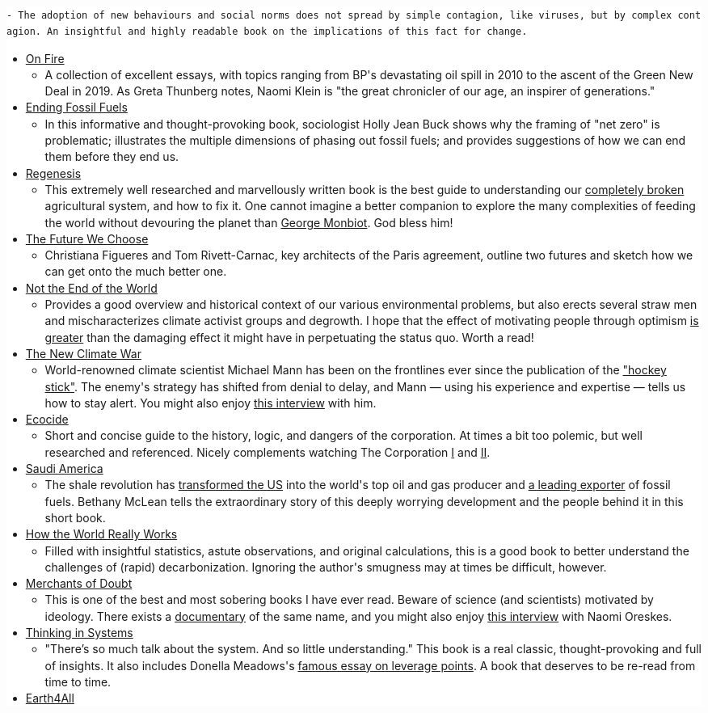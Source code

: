     - The adoption of new behaviours and social norms does not spread by simple contagion, like viruses, but by complex contagion. An insightful and highly readable book on the implications of this fact for change.
- [On Fire](https://www.goodreads.com/en/book/show/43821569-on-fire)
    - A collection of excellent essays, with topics ranging from BP's devastating oil spill in 2010 to the ascent of the Green New Deal in 2019. As Greta Thunberg notes, Naomi Klein is "the great chronicler of our age, an inspirer of generations."
- [Ending Fossil Fuels](https://www.goodreads.com/book/show/59495922-ending-fossil-fuels)
    - In this informative and thought-provoking book, sociologist Holly Jean Buck shows why the framing of "net zero" is problematic; illustrates the multiple dimensions of phasing out fossil fuels; and provides suggestions of how we can end them before they end us.
- [Regenesis](https://www.goodreads.com/en/book/show/58838928)
    - This extremely well researched and marvellously written book is the best guide to understanding our [completely broken](https://www.theguardian.com/environment/2021/sep/14/global-farm-subsidies-damage-people-planet-un-climate-crisis-nature-inequality) agricultural system, and how to fix it. One cannot imagine a better companion to explore the many complexities of feeding the world without devouring the planet than [George Monbiot](https://www.theguardian.com/profile/georgemonbiot). God bless him!
- [The Future We Choose](https://www.goodreads.com/book/show/52117860-the-future-we-choose)
    - Christiana Figueres and Tom Rivett-Carnac, key architects of the Paris agreement, outline two futures and sketch how we can get onto the much better one.
- [Not the End of the World](https://www.goodreads.com/en/book/show/145624737)
    - Provides a good overview and historical context of our various environmental problems, but also erects several straw men and mischaracterizes climate activist groups and degrowth. I hope that the effect of motivating people through optimism [is greater](https://youtu.be/XOg6U68PWAY?t=6145) than the damaging effect it might have in perpetuating the status quo. Worth a read!
- [The New Climate War](https://www.goodreads.com/book/show/53441709-the-new-climate-war?from_search=true&from_srp=true&qid=pe4Sd1PDfO&rank=1)
    - World-renowned climate scientist Michael Mann has been on the frontlines ever since the publication of the ["hockey stick"](https://en.wikipedia.org/wiki/Hockey_stick_graph). The enemy's strategy has shifted from denial to delay, and Mann — using his experience and expertise — tells us how to stay alert. You might also enjoy [this interview](https://www.preposterousuniverse.com/podcast/2019/09/23/65-michael-mann-on-why-our-climate-is-changing-and-how-we-know/) with him.
- [Ecocide](https://www.goodreads.com/en/book/show/51702977-ecocide)
  - Short and concise guide to the history, logic, and dangers of the corporation. At times a bit too polemic, but well researched and referenced. Nicely complements watching The Corporation [I](https://www.youtube.com/watch?v=5nFQDQMJARs) and [II](https://www.youtube.com/watch?v=gPcHjF8RmYY).
- [Saudi America](https://www.goodreads.com/en/book/show/39028544-saudi-america)
    - The shale revolution has [transformed the US](https://www.iea.org/news/the-us-shale-revolution-has-reshaped-the-energy-landscape-at-home-and-abroad-according-to-latest-iea-policy-review) into the world's top oil and gas producer and [a leading exporter](https://twitter.com/WhiteHouse/status/1501947054259531782) of fossil fuels. Bethany McLean tells the extraordinary story of this deeply worrying development and the people behind it in this short book.
- [How the World Really Works](https://www.goodreads.com/book/show/58784471-how-the-world-really-works)
    - Filled with insightful statistics, astute observations, and original calculations, this is a good book to better understand the challenges of (rapid) decarbonization. Ignoring the author's smugness may at times be difficult, however.
- [Merchants of Doubt](https://www.goodreads.com/book/show/7799004-merchants-of-doubt)
    - This is one of the best and most sobering books I have ever read. Beware of science (and scientists) motivated by ideology. There exists a [documentary](https://www.documentarymania.com/player.php?title=Merchants%20of%20Doubt) of the same name, and you might also enjoy [this interview](https://www.preposterousuniverse.com/podcast/2019/02/04/episode-33-naomi-oreskes-on-climate-change-and-the-distortion-of-scientific-facts/) with Naomi Oreskes.
- [Thinking in Systems](https://www.goodreads.com/book/show/3828902-thinking-in-systems)
    - "There’s so much talk about the system. And so little understanding." This book is a real classic, thought-provoking and full of insights. It also includes Donella Meadows's [famous essay on leverage points](https://donellameadows.org/archives/leverage-points-places-to-intervene-in-a-system/). A book that deserves to be re-read from time to time.
- [Earth4All](https://www.earth4all.life/)